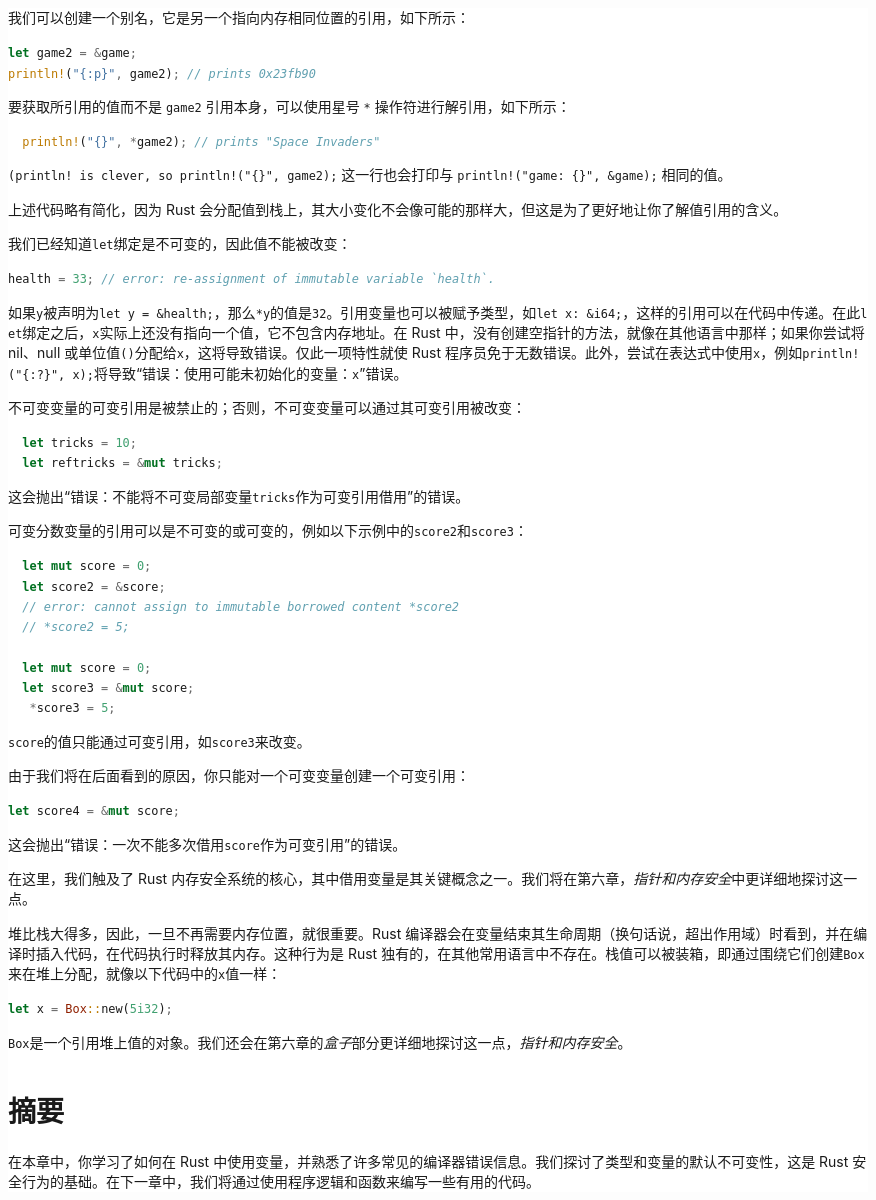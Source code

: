 我们可以创建一个别名，它是另一个指向内存相同位置的引用，如下所示：

```rs
let game2 = &game;
println!("{:p}", game2); // prints 0x23fb90
```

要获取所引用的值而不是 `game2` 引用本身，可以使用星号 `*` 操作符进行解引用，如下所示：

```rs
  println!("{}", *game2); // prints "Space Invaders"
```

`(println! is clever, so println!("{}", game2);` 这一行也会打印与 `println!("game: {}", &game);` 相同的值。

上述代码略有简化，因为 Rust 会分配值到栈上，其大小变化不会像可能的那样大，但这是为了更好地让你了解值引用的含义。

我们已经知道`let`绑定是不可变的，因此值不能被改变：

```rs
health = 33; // error: re-assignment of immutable variable `health`.
```

如果`y`被声明为`let y = &health;`，那么`*y`的值是`32`。引用变量也可以被赋予类型，如`let x: &i64;`，这样的引用可以在代码中传递。在此`let`绑定之后，`x`实际上还没有指向一个值，它不包含内存地址。在 Rust 中，没有创建空指针的方法，就像在其他语言中那样；如果你尝试将 nil、null 或单位值`()`分配给`x`，这将导致错误。仅此一项特性就使 Rust 程序员免于无数错误。此外，尝试在表达式中使用`x`，例如`println!("{:?}", x);`将导致“错误：使用可能未初始化的变量：`x`”错误。

不可变变量的可变引用是被禁止的；否则，不可变变量可以通过其可变引用被改变：

```rs
  let tricks = 10;
  let reftricks = &mut tricks; 
```

这会抛出“错误：不能将不可变局部变量`tricks`作为可变引用借用”的错误。

可变分数变量的引用可以是不可变的或可变的，例如以下示例中的`score2`和`score3`：

```rs
  let mut score = 0;
  let score2 = &score;
  // error: cannot assign to immutable borrowed content *score2
  // *score2 = 5; 

  let mut score = 0;
  let score3 = &mut score;
   *score3 = 5;
```

`score`的值只能通过可变引用，如`score3`来改变。

由于我们将在后面看到的原因，你只能对一个可变变量创建一个可变引用：

```rs
let score4 = &mut score;
```

这会抛出“错误：一次不能多次借用`score`作为可变引用”的错误。

在这里，我们触及了 Rust 内存安全系统的核心，其中借用变量是其关键概念之一。我们将在第六章，*指针和内存安全*中更详细地探讨这一点。

堆比栈大得多，因此，一旦不再需要内存位置，就很重要。Rust 编译器会在变量结束其生命周期（换句话说，超出作用域）时看到，并在编译时插入代码，在代码执行时释放其内存。这种行为是 Rust 独有的，在其他常用语言中不存在。栈值可以被装箱，即通过围绕它们创建`Box`来在堆上分配，就像以下代码中的`x`值一样：

```rs
let x = Box::new(5i32);
```

`Box`是一个引用堆上值的对象。我们还会在第六章的*盒子*部分更详细地探讨这一点，*指针和内存安全*。

# 摘要

在本章中，你学习了如何在 Rust 中使用变量，并熟悉了许多常见的编译器错误信息。我们探讨了类型和变量的默认不可变性，这是 Rust 安全行为的基础。在下一章中，我们将通过使用程序逻辑和函数来编写一些有用的代码。
